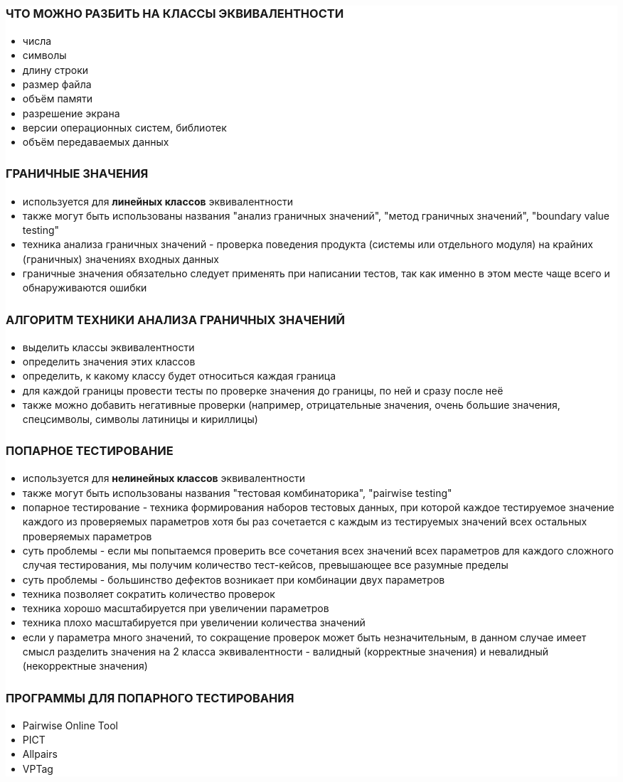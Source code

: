 ### ЧТО МОЖНО РАЗБИТЬ НА КЛАССЫ ЭКВИВАЛЕНТНОСТИ
* числа
* символы
* длину строки
* размер файла
* объём памяти
* разрешение экрана
* версии операционных систем, библиотек
* объём передаваемых данных

### ГРАНИЧНЫЕ ЗНАЧЕНИЯ
* используется для **линейных классов** эквивалентности
* также могут быть использованы названия "анализ граничных значений", "метод граничных значений", "boundary value testing"
* техника анализа граничных значений - проверка поведения продукта (системы или отдельного модуля) на крайних (граничных) значениях входных данных
* граничные значения обязательно следует применять при написании тестов, так как именно в этом месте чаще всего и обнаруживаются ошибки

### АЛГОРИТМ ТЕХНИКИ АНАЛИЗА ГРАНИЧНЫХ ЗНАЧЕНИЙ
* выделить классы эквивалентности
* определить значения этих классов
* определить, к какому классу будет относиться каждая граница
* для каждой границы провести тесты по проверке значения до границы, по ней и сразу после неё
* также можно добавить негативные проверки (например, отрицательные значения, очень большие значения, спецсимволы, символы латиницы и кириллицы)

### ПОПАРНОЕ ТЕСТИРОВАНИЕ
* используется для **нелинейных классов** эквивалентности
* также могут быть использованы названия "тестовая комбинаторика", "pairwise testing"
* попарное тестирование - техника формирования наборов тестовых данных, при которой каждое тестируемое значение каждого из проверяемых параметров хотя бы раз сочетается с каждым из тестируемых значений всех остальных проверяемых параметров
* суть проблемы - если мы попытаемся проверить все сочетания всех значений всех параметров для каждого сложного случая тестирования, мы получим количество тест-кейсов, превышающее все разумные пределы
* суть проблемы - большинство дефектов возникает при комбинации двух параметров
* техника позволяет сократить количество проверок
* техника хорошо масштабируется при увеличении параметров
* техника плохо масштабируется при увеличении количества значений
* если у параметра много значений, то сокращение проверок может быть незначительным, в данном случае имеет смысл разделить значения на 2 класса эквивалентности - валидный (корректные значения) и невалидный (некорректные значения)

### ПРОГРАММЫ ДЛЯ ПОПАРНОГО ТЕСТИРОВАНИЯ
* Pairwise Online Tool
* PICT
* Allpairs
* VPTag
